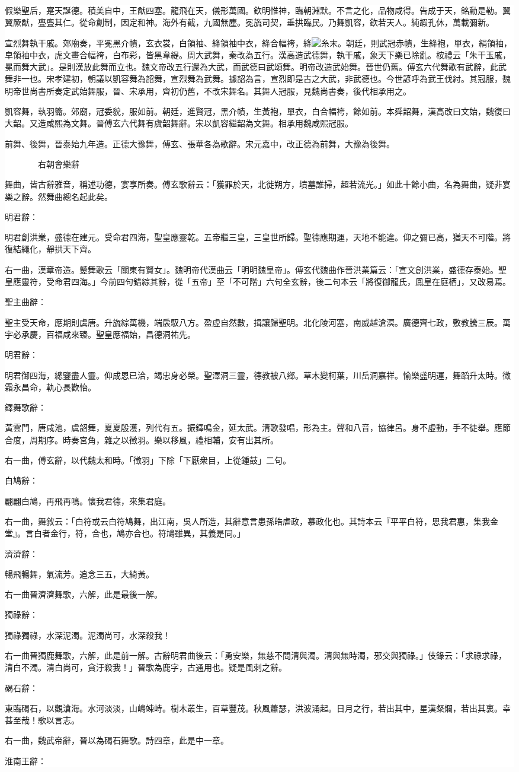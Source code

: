假樂聖后，寔天誕德。積美自中，王猷四塞。龍飛在天，儀形萬國。欽明惟神，臨朝淵默。不言之化，品物咸得。告成于天，銘勳是勒。翼翼厥猷，亹亹其仁。從命創制，因定和神。海外有截，九國無塵。冕旒司契，垂拱臨民。乃舞凱容，欽若天人。純嘏孔休，萬載彌新。

宣烈舞執干戚。郊廟奏，平冕黑介幘，玄衣裳，白領袖、絳領袖中衣，絳合幅袴，絳![糸末](../../imgs/25fc9.gif)。朝廷，則武冠赤幘，生絳袍，單衣，絹領袖，皁領袖中衣，虎文畫合幅袴，白布彩，皆黑韋緹。周大武舞，秦改為五行。漢高造武德舞，執干戚，象天下樂已除亂。桉禮云「朱干玉戚，冕而舞大武」。是則漢放此舞而立也。魏文帝改五行還為大武，而武德曰武頌舞。明帝改造武始舞。晉世仍舊。傅玄六代舞歌有武辭，此武舞非一也。宋孝建初，朝議以凱容舞為韶舞，宣烈舞為武舞。據韶為言，宣烈即是古之大武，非武德也。今世諺呼為武王伐紂。其冠服，魏明帝世尚書所奏定武始舞服，晉、宋承用，齊初仍舊，不改宋舞名。其舞人冠服，見魏尚書奏，後代相承用之。

凱容舞，執羽籥。郊廟，冠委貌，服如前。朝廷，進賢冠，黑介幘，生黃袍，單衣，白合幅袴，餘如前。本舜韶舞，漢高改曰文始，魏復曰大韶。又造咸熙為文舞。晉傅玄六代舞有虞韶舞辭。宋以凱容繼韶為文舞。相承用魏咸熙冠服。

前舞、後舞，晉泰始九年造。正德大豫舞，傅玄、張華各為歌辭。宋元嘉中，改正德為前舞，大豫為後舞。

　　　　右朝會樂辭

舞曲，皆古辭雅音，稱述功德，宴享所奏。傅玄歌辭云：「獲罪於天，北徙朔方，墳墓誰掃，超若流光。」如此十餘小曲，名為舞曲，疑非宴樂之辭。然舞曲總名起此矣。

明君辭：

明君創洪業，盛德在建元。受命君四海，聖皇應靈乾。五帝繼三皇，三皇世所歸。聖德應期運，天地不能違。仰之彌已高，猶天不可階。將復結繩化，靜拱天下齊。

右一曲，漢章帝造。鼙舞歌云「關東有賢女」。魏明帝代漢曲云「明明魏皇帝」。傅玄代魏曲作晉洪業篇云：「宣文創洪業，盛德存泰始。聖皇應靈符，受命君四海。」今前四句錯綜其辭，從「五帝」至「不可階」六句全玄辭，後二句本云「將復御龍氏，鳳皇在庭栖」，又改易焉。

聖主曲辭：

聖主受天命，應期則虞唐。升旒綜萬機，端扆馭八方。盈虛自然數，揖讓歸聖明。北化陵河塞，南威越滄溟。廣德齊七政，敷教騰三辰。萬宇必承慶，百福咸來臻。聖皇應福始，昌德洞祐先。

明君辭：

明君御四海，總鑒盡人靈。仰成恩已洽，竭忠身必榮。聖澤洞三靈，德教被八鄉。草木變柯葉，川岳洞嘉祥。愉樂盛明運，舞蹈升太時。微霜永昌命，軌心長歡怡。

鐸舞歌辭：

黃雲門，唐咸池，虞韶舞，夏夏殷濩，列代有五。振鐸鳴金，延太武。清歌發唱，形為主。聲和八音，協律呂。身不虛動，手不徒舉。應節合度，周期序。時奏宮角，雜之以徵羽。樂以移風，禮相輔，安有出其所。

右一曲，傅玄辭，以代魏太和時。「徵羽」下除「下厭衆目，上從鍾鼓」二句。

白鳩辭：

翩翩白鳩，再飛再鳴。懷我君德，來集君庭。

右一曲，舞敘云：「白符或云白符鳩舞，出江南，吳人所造，其辭意言患孫皓虐政，慕政化也。其詩本云『平平白符，思我君惠，集我金堂』。言白者金行，符，合也，鳩亦合也。符鳩雖異，其義是同。」

濟濟辭：

暢飛暢舞，氣流芳。追念三五，大綺黃。

右一曲晉濟濟舞歌，六解，此是最後一解。

獨祿辭：

獨祿獨祿，水深泥濁。泥濁尚可，水深殺我！

右一曲晉獨鹿舞歌，六解，此是前一解。古辭明君曲後云：「勇安樂，無慈不問清與濁。清與無時濁，邪交與獨祿。」伎錄云：「求祿求祿，清白不濁。清白尚可，貪汙殺我！」晉歌為鹿字，古通用也。疑是風刺之辭。

碣石辭：

東臨碣石，以觀滄海。水河淡淡，山嶋竦峙。樹木叢生，百草豐茂。秋風蕭瑟，洪波涌起。日月之行，若出其中，星漢粲爛，若出其裏。幸甚至哉！歌以言志。

右一曲，魏武帝辭，晉以為碣石舞歌。詩四章，此是中一章。

淮南王辭：
